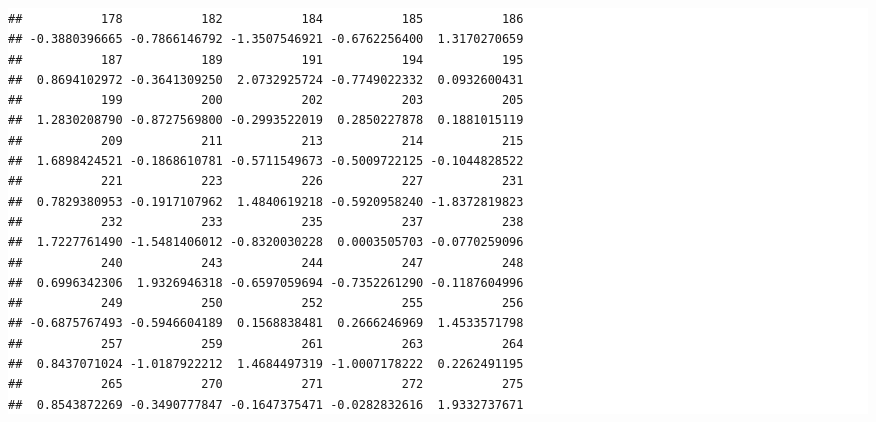     ##           178           182           184           185           186 
    ## -0.3880396665 -0.7866146792 -1.3507546921 -0.6762256400  1.3170270659 
    ##           187           189           191           194           195 
    ##  0.8694102972 -0.3641309250  2.0732925724 -0.7749022332  0.0932600431 
    ##           199           200           202           203           205 
    ##  1.2830208790 -0.8727569800 -0.2993522019  0.2850227878  0.1881015119 
    ##           209           211           213           214           215 
    ##  1.6898424521 -0.1868610781 -0.5711549673 -0.5009722125 -0.1044828522 
    ##           221           223           226           227           231 
    ##  0.7829380953 -0.1917107962  1.4840619218 -0.5920958240 -1.8372819823 
    ##           232           233           235           237           238 
    ##  1.7227761490 -1.5481406012 -0.8320030228  0.0003505703 -0.0770259096 
    ##           240           243           244           247           248 
    ##  0.6996342306  1.9326946318 -0.6597059694 -0.7352261290 -0.1187604996 
    ##           249           250           252           255           256 
    ## -0.6875767493 -0.5946604189  0.1568838481  0.2666246969  1.4533571798 
    ##           257           259           261           263           264 
    ##  0.8437071024 -1.0187922212  1.4684497319 -1.0007178222  0.2262491195 
    ##           265           270           271           272           275 
    ##  0.8543872269 -0.3490777847 -0.1647375471 -0.0282832616  1.9332737671 